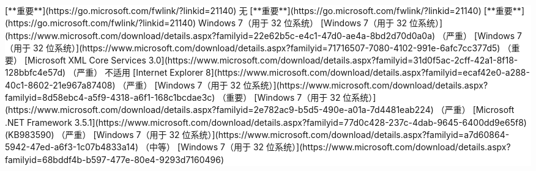 <td style="border:1px solid black;">
[**重要**](https://go.microsoft.com/fwlink/?linkid=21140)
</td>
<td style="border:1px solid black;">
无
</td>
<td style="border:1px solid black;">
[**重要**](https://go.microsoft.com/fwlink/?linkid=21140)
</td>
<td style="border:1px solid black;">
[**重要**](https://go.microsoft.com/fwlink/?linkid=21140)
</td>
</tr>
<tr>
<td style="border:1px solid black;">
Windows 7（用于 32 位系统）
</td>
<td style="border:1px solid black;">
[Windows 7（用于 32 位系统）](https://www.microsoft.com/download/details.aspx?familyid=22e62b5c-e4c1-47d0-ae4a-8bd2d70d0a0a)  
（严重）
</td>
<td style="border:1px solid black;">
[Windows 7（用于 32 位系统）](https://www.microsoft.com/download/details.aspx?familyid=71716507-7080-4102-991e-6afc7cc377d5)  
（重要）
</td>
<td style="border:1px solid black;">
[Microsoft XML Core Services 3.0](https://www.microsoft.com/download/details.aspx?familyid=31d0f5ac-2cff-42a1-8f18-128bbfc4e57d)  
（严重）
</td>
<td style="border:1px solid black;">
不适用
</td>
<td style="border:1px solid black;">
[Internet Explorer 8](https://www.microsoft.com/download/details.aspx?familyid=ecaf42e0-a288-40c1-8602-21e967a87408)  
（严重）
</td>
<td style="border:1px solid black;">
[Windows 7（用于 32 位系统）](https://www.microsoft.com/download/details.aspx?familyid=8d58ebc4-a5f9-4318-a6f1-168c1bcdae3c)  
（重要）
</td>
<td style="border:1px solid black;">
[Windows 7（用于 32 位系统）](https://www.microsoft.com/download/details.aspx?familyid=2e782ac9-b5d5-490e-a01a-7d4481eab224)  
（严重）
</td>
<td style="border:1px solid black;">
[Microsoft .NET Framework 3.5.1](https://www.microsoft.com/download/details.aspx?familyid=77d0c428-237c-4dab-9645-6400dd9e65f8)  
(KB983590)  
（严重）
</td>
<td style="border:1px solid black;">
[Windows 7（用于 32 位系统）](https://www.microsoft.com/download/details.aspx?familyid=a7d60864-5942-47ed-a6f3-1c07b4833a14)  
（中等）
</td>
<td style="border:1px solid black;">
[Windows 7（用于 32 位系统）](https://www.microsoft.com/download/details.aspx?familyid=68bddf4b-b597-477e-80e4-9293d7160496)  